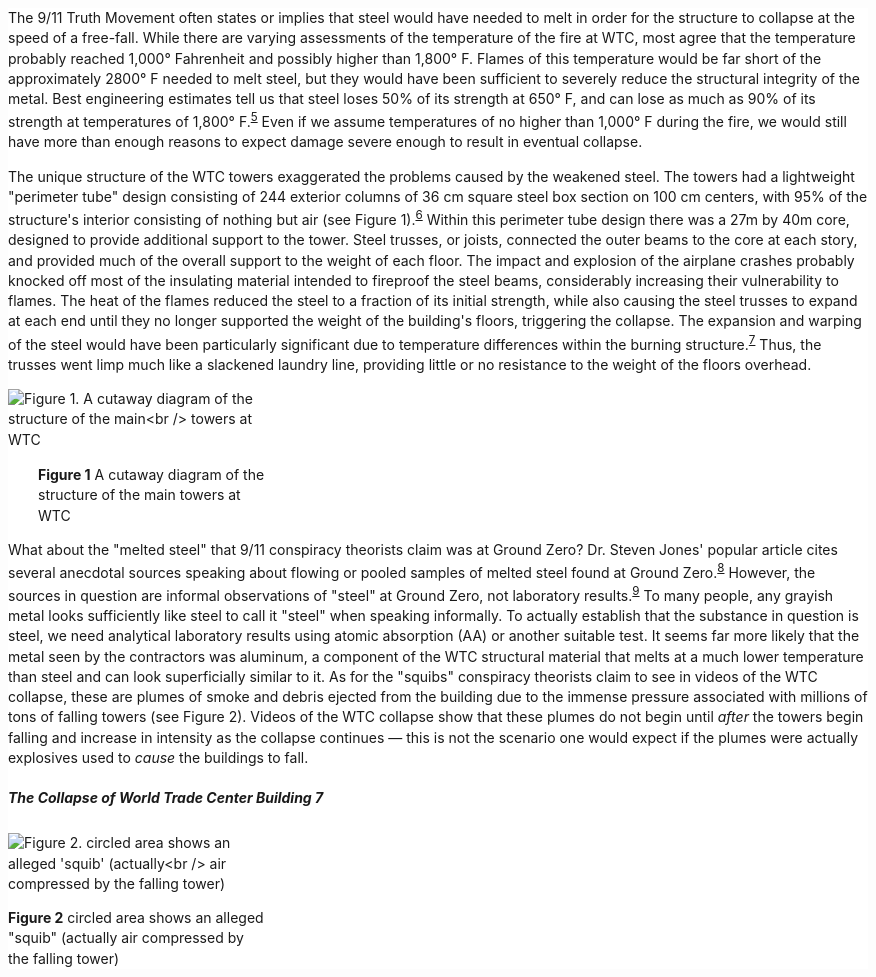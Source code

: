The 9/11 Truth Movement often states or implies that steel would have needed to melt in order for the structure to collapse at the speed of a free-fall. While there are varying assessments of the temperature of the fire at WTC, most agree that the temperature probably reached 1,000° Fahrenheit and possibly higher than 1,800° F. Flames of this temperature would be far short of the approximately 2800° F needed to melt steel, but they would have been sufficient to severely reduce the structural integrity of the metal. Best engineering estimates tell us that steel loses 50% of its strength at 650° F, and can lose as much as 90% of its strength at temperatures of 1,800° F.<sup><a href="https://www.skeptic.com/eskeptic/06-09-11#note05">5</a></sup> Even if we assume temperatures of no higher than 1,000° F during the fire, we would still have more than enough reasons to expect damage severe enough to result in eventual collapse.

The unique structure of the WTC towers exaggerated the problems caused by the weakened steel. The towers had a lightweight "perimeter tube" design consisting of 244 exterior columns of 36 cm square steel box section on 100 cm centers, with 95% of the structure's interior consisting of nothing but air (see Figure 1).<sup><a href="https://www.skeptic.com/eskeptic/06-09-11#note06">6</a></sup> Within this perimeter tube design there was a 27m by 40m core, designed to provide additional support to the tower. Steel trusses, or joists, connected the outer beams to the core at each story, and provided much of the overall support to the weight of each floor. The impact and explosion of the airplane crashes probably knocked off most of the insulating material intended to fireproof the steel beams, considerably increasing their vulnerability to flames. The heat of the flames reduced the steel to a fraction of its initial strength, while also causing the steel trusses to expand at each end until they no longer supported the weight of the building's floors, triggering the collapse. The expansion and warping of the steel would have been particularly significant due to temperature differences within the burning structure.<sup><a href="https://www.skeptic.com/eskeptic/06-09-11#note07">7</a></sup> Thus, the trusses went limp much like a slackened laundry line, providing little or no resistance to the weight of the floors overhead.
<div class="imagefloatleft" style="width: 260px;"><img src="https://www.skeptic.com/eskeptic/06-09-11images/fig1.gif" alt="Figure 1. A cutaway diagram of the structure of the main&lt;br /&gt; towers at WTC" width="250" height="210" />
<p class="caption" style="margin-top: 15px; margin-left: 30px;"><strong>Figure 1</strong> A cutaway diagram of the
structure of the main towers at WTC

</div>
What about the "melted steel" that 9/11 conspiracy theorists claim was at Ground Zero? Dr. Steven Jones' popular article cites several anecdotal sources speaking about flowing or pooled samples of melted steel found at Ground Zero.<sup><a href="https://www.skeptic.com/eskeptic/06-09-11#note08">8</a></sup> However, the sources in question are informal observations of "steel" at Ground Zero, not laboratory results.<sup><a href="https://www.skeptic.com/eskeptic/06-09-11#note09">9</a></sup> To many people, any grayish metal looks sufficiently like steel to call it "steel" when speaking informally. To actually establish that the substance in question is steel, we need analytical laboratory results using atomic absorption (AA) or another suitable test. It seems far more likely that the metal seen by the contractors was aluminum, a component of the WTC structural material that melts at a much lower temperature than steel and can look superficially similar to it. As for the "squibs" conspiracy theorists claim to see in videos of the WTC collapse, these are plumes of smoke and debris ejected from the building due to the immense pressure associated with millions of tons of falling towers (see Figure 2). Videos of the WTC collapse show that these plumes do not begin until <em>after</em> the towers begin falling and increase in intensity as the collapse continues — this is not the scenario one would expect if the plumes were actually explosives used to <em>cause</em> the buildings to fall.
<h5>The Collapse of
World Trade Center Building 7</h5>
<div class="imagefloatright" style="width: 260px; margin-top: 25px;"><img src="https://www.skeptic.com/eskeptic/06-09-11images/fig2.jpg" alt="Figure 2. circled area shows an alleged 'squib' (actually&lt;br /&gt; air compressed by the falling tower)" width="250" height="255" />
<p class="caption"><strong>Figure 2</strong> circled area shows an alleged "squib" (actually air compressed by the falling tower)</p>
